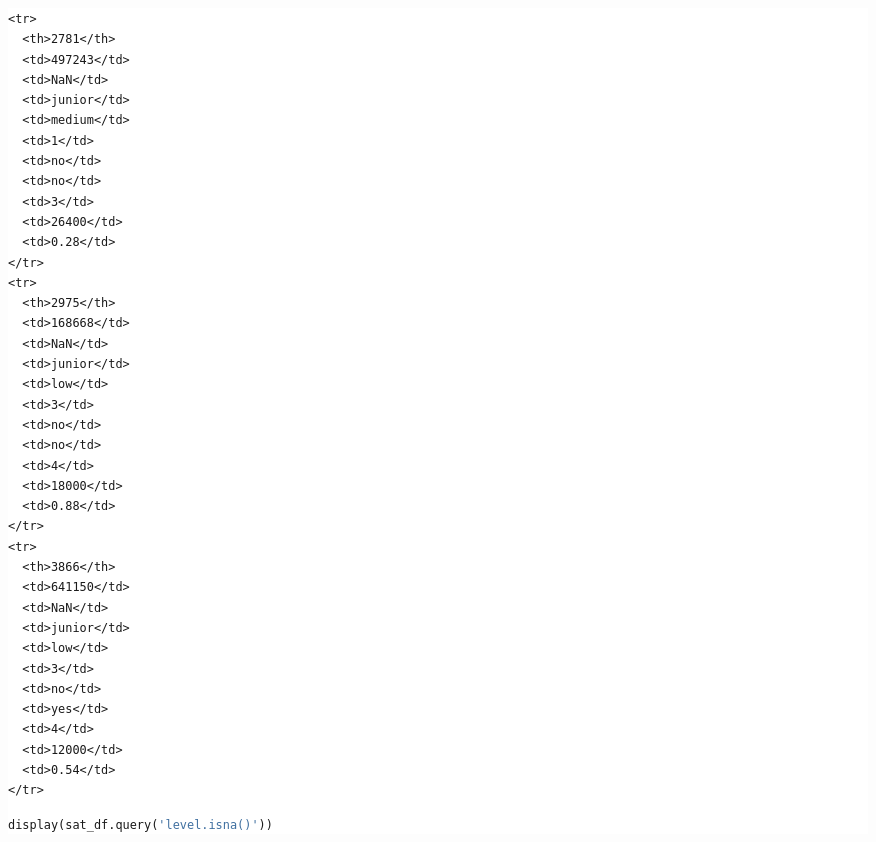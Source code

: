     <tr>
      <th>2781</th>
      <td>497243</td>
      <td>NaN</td>
      <td>junior</td>
      <td>medium</td>
      <td>1</td>
      <td>no</td>
      <td>no</td>
      <td>3</td>
      <td>26400</td>
      <td>0.28</td>
    </tr>
    <tr>
      <th>2975</th>
      <td>168668</td>
      <td>NaN</td>
      <td>junior</td>
      <td>low</td>
      <td>3</td>
      <td>no</td>
      <td>no</td>
      <td>4</td>
      <td>18000</td>
      <td>0.88</td>
    </tr>
    <tr>
      <th>3866</th>
      <td>641150</td>
      <td>NaN</td>
      <td>junior</td>
      <td>low</td>
      <td>3</td>
      <td>no</td>
      <td>yes</td>
      <td>4</td>
      <td>12000</td>
      <td>0.54</td>
    </tr>
  </tbody>
</table>
</div>




```python
display(sat_df.query('level.isna()'))
```


<div>
<style scoped>
    .dataframe tbody tr th:only-of-type {
        vertical-align: middle;
    }
